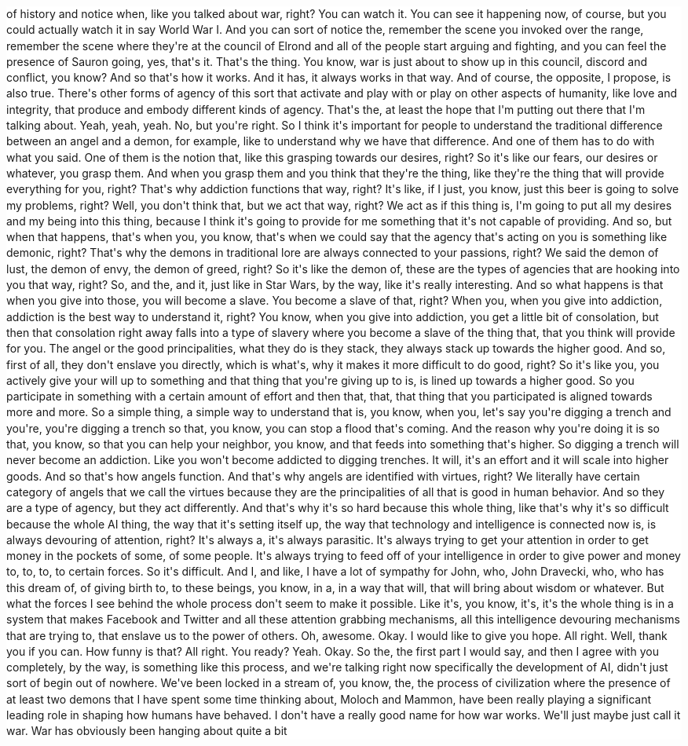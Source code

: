 of history and notice when, like you talked about war, right? You can watch it. You can see it happening now, of course, but you could actually watch it in say World War I. And you can sort of notice the, remember the scene you invoked over the range, remember the scene where they're at the council of Elrond and all of the people start arguing and fighting, and you can feel the presence of Sauron going, yes, that's it. That's the thing. You know, war is just about to show up in this council, discord and conflict, you know? And so that's how it works. And it has, it always works in that way. And of course, the opposite, I propose, is also true. There's other forms of agency of this sort that activate and play with or play on other aspects of humanity, like love and integrity, that produce and embody different kinds of agency. That's the, at least the hope that I'm putting out there that I'm talking about. Yeah, yeah, yeah. No, but you're right. So I think it's important for people to understand the traditional difference between an angel and a demon, for example, like to understand why we have that difference. And one of them has to do with what you said. One of them is the notion that, like this grasping towards our desires, right? So it's like our fears, our desires or whatever, you grasp them. And when you grasp them and you think that they're the thing, like they're the thing that will provide everything for you, right? That's why addiction functions that way, right? It's like, if I just, you know, just this beer is going to solve my problems, right? Well, you don't think that, but we act that way, right? We act as if this thing is, I'm going to put all my desires and my being into this thing, because I think it's going to provide for me something that it's not capable of providing. And so, but when that happens, that's when you, you know, that's when we could say that the agency that's acting on you is something like demonic, right? That's why the demons in traditional lore are always connected to your passions, right? We said the demon of lust, the demon of envy, the demon of greed, right? So it's like the demon of, these are the types of agencies that are hooking into you that way, right? So, and the, and it, just like in Star Wars, by the way, like it's really interesting. And so what happens is that when you give into those, you will become a slave. You become a slave of that, right? When you, when you give into addiction, addiction is the best way to understand it, right? You know, when you give into addiction, you get a little bit of consolation, but then that consolation right away falls into a type of slavery where you become a slave of the thing that, that you think will provide for you. The angel or the good principalities, what they do is they stack, they always stack up towards the higher good. And so, first of all, they don't enslave you directly, which is what's, why it makes it more difficult to do good, right? So it's like you, you actively give your will up to something and that thing that you're giving up to is, is lined up towards a higher good. So you participate in something with a certain amount of effort and then that, that, that thing that you participated is aligned towards more and more. So a simple thing, a simple way to understand that is, you know, when you, let's say you're digging a trench and you're, you're digging a trench so that, you know, you can stop a flood that's coming. And the reason why you're doing it is so that, you know, so that you can help your neighbor, you know, and that feeds into something that's higher. So digging a trench will never become an addiction. Like you won't become addicted to digging trenches. It will, it's an effort and it will scale into higher goods. And so that's how angels function. And that's why angels are identified with virtues, right? We literally have certain category of angels that we call the virtues because they are the principalities of all that is good in human behavior. And so they are a type of agency, but they act differently. And that's why it's so hard because this whole thing, like that's why it's so difficult because the whole AI thing, the way that it's setting itself up, the way that technology and intelligence is connected now is, is always devouring of attention, right? It's always a, it's always parasitic. It's always trying to get your attention in order to get money in the pockets of some, of some people. It's always trying to feed off of your intelligence in order to give power and money to, to, to, to certain forces. So it's difficult. And I, and like, I have a lot of sympathy for John, who, John Dravecki, who, who has this dream of, of giving birth to, to these beings, you know, in a, in a way that will, that will bring about wisdom or whatever. But what the forces I see behind the whole process don't seem to make it possible. Like it's, you know, it's, it's the whole thing is in a system that makes Facebook and Twitter and all these attention grabbing mechanisms, all this intelligence devouring mechanisms that are trying to, that enslave us to the power of others. Oh, awesome. Okay. I would like to give you hope. All right. Well, thank you if you can. How funny is that? All right. You ready? Yeah. Okay. So the, the first part I would say, and then I agree with you completely, by the way, is something like this process, and we're talking right now specifically the development of AI, didn't just sort of begin out of nowhere. We've been locked in a stream of, you know, the, the process of civilization where the presence of at least two demons that I have spent some time thinking about, Moloch and Mammon, have been really playing a significant leading role in shaping how humans have behaved. I don't have a really good name for how war works. We'll just maybe just call it war. War has obviously been hanging about quite a bit